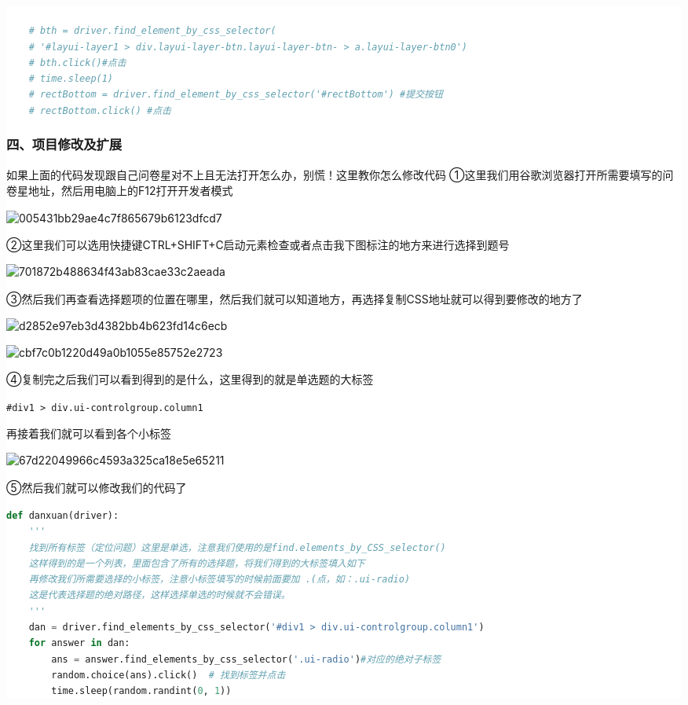 ```python
    
    # bth = driver.find_element_by_css_selector(
	# '#layui-layer1 > div.layui-layer-btn.layui-layer-btn- > a.layui-layer-btn0')
	# bth.click()#点击
	# time.sleep(1)
	# rectBottom = driver.find_element_by_css_selector('#rectBottom') #提交按钮
	# rectBottom.click() #点击
```



### 四、项目修改及扩展

如果上面的代码发现跟自己问卷星对不上且无法打开怎么办，别慌！这里教你怎么修改代码
①这里我们用谷歌浏览器打开所需要填写的问卷星地址，然后用电脑上的F12打开开发者模式

![005431bb29ae4c7f865679b6123dfcd7](./005431bb29ae4c7f865679b6123dfcd7.png)

②这里我们可以选用快捷键CTRL+SHIFT+C启动元素检查或者点击我下图标注的地方来进行选择到题号

![701872b488634f43ab83cae33c2aeada](./701872b488634f43ab83cae33c2aeada.png)

③然后我们再查看选择题项的位置在哪里，然后我们就可以知道地方，再选择复制CSS地址就可以得到要修改的地方了

![d2852e97eb3d4382bb4b623fd14c6ecb](./d2852e97eb3d4382bb4b623fd14c6ecb.png)

![cbf7c0b1220d49a0b1055e85752e2723](./cbf7c0b1220d49a0b1055e85752e2723.png)

④复制完之后我们可以看到得到的是什么，这里得到的就是单选题的大标签

```
#div1 > div.ui-controlgroup.column1
```

再接着我们就可以看到各个小标签

![67d22049966c4593a325ca18e5e65211](./67d22049966c4593a325ca18e5e65211.png)

⑤然后我们就可以修改我们的代码了

```python
def danxuan(driver):
	'''
    找到所有标签（定位问题）这里是单选，注意我们使用的是find.elements_by_CSS_selector()
    这样得到的是一个列表，里面包含了所有的选择题，将我们得到的大标签填入如下
    再修改我们所需要选择的小标签，注意小标签填写的时候前面要加 .(点，如：.ui-radio)
    这是代表选择题的绝对路径，这样选择单选的时候就不会错误。
    '''
    dan = driver.find_elements_by_css_selector('#div1 > div.ui-controlgroup.column1')
    for answer in dan:
        ans = answer.find_elements_by_css_selector('.ui-radio')#对应的绝对子标签
        random.choice(ans).click()  # 找到标签并点击
        time.sleep(random.randint(0, 1))
```
